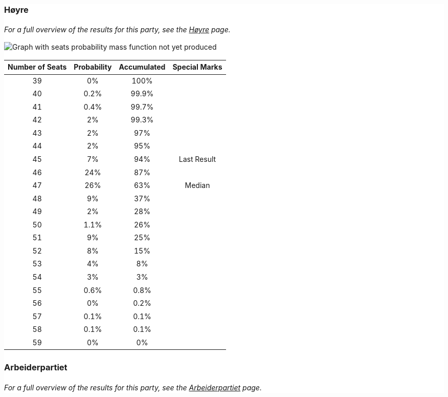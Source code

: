 ### Høyre

*For a full overview of the results for this party, see the [Høyre](party-høyre.html) page.*

![Graph with seats probability mass function not yet produced](2017-12-18-Norstat-seats-pmf-høyre.png "Seats Probability Mass Function")

| Number of Seats | Probability | Accumulated | Special Marks |
|:---------------:|:-----------:|:-----------:|:-------------:|
| 39 | 0% | 100% |  |
| 40 | 0.2% | 99.9% |  |
| 41 | 0.4% | 99.7% |  |
| 42 | 2% | 99.3% |  |
| 43 | 2% | 97% |  |
| 44 | 2% | 95% |  |
| 45 | 7% | 94% | Last Result |
| 46 | 24% | 87% |  |
| 47 | 26% | 63% | Median |
| 48 | 9% | 37% |  |
| 49 | 2% | 28% |  |
| 50 | 1.1% | 26% |  |
| 51 | 9% | 25% |  |
| 52 | 8% | 15% |  |
| 53 | 4% | 8% |  |
| 54 | 3% | 3% |  |
| 55 | 0.6% | 0.8% |  |
| 56 | 0% | 0.2% |  |
| 57 | 0.1% | 0.1% |  |
| 58 | 0.1% | 0.1% |  |
| 59 | 0% | 0% |  |

### Arbeiderpartiet

*For a full overview of the results for this party, see the [Arbeiderpartiet](party-arbeiderpartiet.html) page.*
